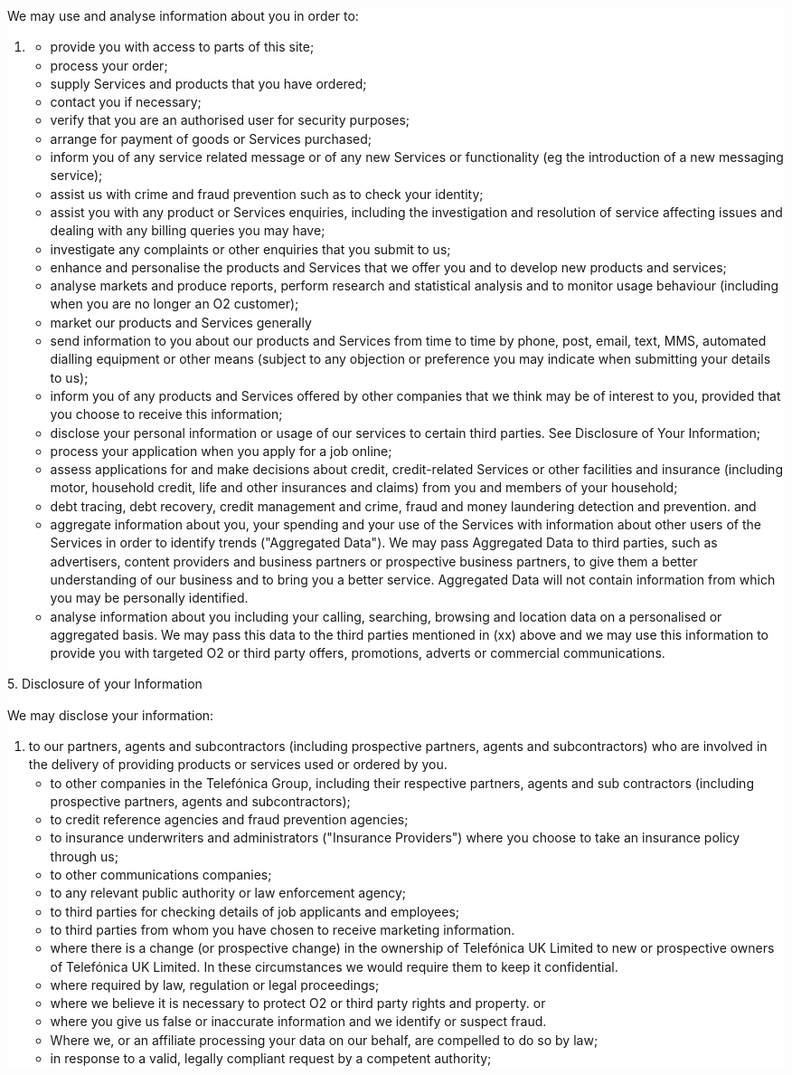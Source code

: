 We may use and analyse information about you in order to:

1.  *   provide you with access to parts of this site;
    *   process your order;
    *   supply Services and products that you have ordered;
    *   contact you if necessary;
    *   verify that you are an authorised user for security purposes;
    *   arrange for payment of goods or Services purchased;
    *   inform you of any service related message or of any new Services or functionality (eg the introduction of a new messaging service);
    *   assist us with crime and fraud prevention such as to check your identity;
    *   assist you with any product or Services enquiries, including the investigation and resolution of service affecting issues and dealing with any billing queries you may have;
    *   investigate any complaints or other enquiries that you submit to us;
    *   enhance and personalise the products and Services that we offer you and to develop new products and services;
    *   analyse markets and produce reports, perform research and statistical analysis and to monitor usage behaviour (including when you are no longer an O2 customer);
    *   market our products and Services generally
    *   send information to you about our products and Services from time to time by phone, post, email, text, MMS, automated dialling equipment or other means (subject to any objection or preference you may indicate when submitting your details to us);
    *   inform you of any products and Services offered by other companies that we think may be of interest to you, provided that you choose to receive this information;
    *   disclose your personal information or usage of our services to certain third parties. See Disclosure of Your Information;
    *   process your application when you apply for a job online;
    *   assess applications for and make decisions about credit, credit-related Services or other facilities and insurance (including motor, household credit, life and other insurances and claims) from you and members of your household;
    *   debt tracing, debt recovery, credit management and crime, fraud and money laundering detection and prevention. and
    *   aggregate information about you, your spending and your use of the Services with information about other users of the Services in order to identify trends ("Aggregated Data"). We may pass Aggregated Data to third parties, such as advertisers, content providers and business partners or prospective business partners, to give them a better understanding of our business and to bring you a better service. Aggregated Data will not contain information from which you may be personally identified.
    *   analyse information about you including your calling, searching, browsing and location data on a personalised or aggregated basis. We may pass this data to the third parties mentioned in (xx) above and we may use this information to provide you with targeted O2 or third party offers, promotions, adverts or commercial communications.

5\. Disclosure of your Information

We may disclose your information:

1.  to our partners, agents and subcontractors (including prospective partners, agents and subcontractors) who are involved in the delivery of providing products or services used or ordered by you.
    *   to other companies in the Telefónica Group, including their respective partners, agents and sub contractors (including prospective partners, agents and subcontractors);
    *   to credit reference agencies and fraud prevention agencies;
    *   to insurance underwriters and administrators ("Insurance Providers") where you choose to take an insurance policy through us;
    *   to other communications companies;
    *   to any relevant public authority or law enforcement agency;
    *   to third parties for checking details of job applicants and employees;
    *   to third parties from whom you have chosen to receive marketing information.
    *   where there is a change (or prospective change) in the ownership of Telefónica UK Limited to new or prospective owners of Telefónica UK Limited. In these circumstances we would require them to keep it confidential.
    *   where required by law, regulation or legal proceedings;
    *   where we believe it is necessary to protect O2 or third party rights and property. or
    *   where you give us false or inaccurate information and we identify or suspect fraud.
    *   Where we, or an affiliate processing your data on our behalf, are compelled to do so by law;
    *   in response to a valid, legally compliant request by a competent authority;